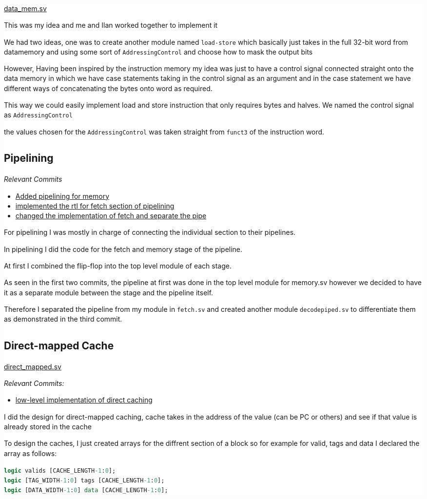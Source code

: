 [data_mem.sv](../rtl_pipelined/data_mem.sv)

This was my idea and me and Ilan worked together to implement it

We had two ideas, one was to create another module named `load-store` which basically just takes in the full 32-bit word from datamemory and using some sort of `AddressingControl` and choose how to mask the output bits

However, Having been inspired by the instruction memory my idea was just to have a control signal connected straight onto the data memory in which we have case statements taking in the control signal as an argument and in the case statement we have different ways of concatenating the bytes onto word as required.

This way we could easily implement load and store instruction that only requires bytes and halves. We named the control signal as `AddressingControl`

the values chosen for the `AddressingControl` was taken straight from `funct3` of the instruction word.

## Pipelining

*Relevant Commits*

* [Added pipelining for memory](https://github.com/Arc-Cloud/Team04-RISCV-Proj/commit/7f46c6b5bee2bb337a7ebfffa277777ef8697389)
* [implemented the rtl for fetch section of pipelining](https://github.com/Arc-Cloud/Team04-RISCV-Proj/commit/aedca4cb0570de97bfc1f10a5f2e0dad179f7150)
* [changed the implementation of fetch and separate the pipe](https://github.com/Arc-Cloud/Team04-RISCV-Proj/commit/97ccfa6a4b2a106250339ad6872b2f13bd509fcd)

For pipelining I was mostly in charge of connecting the individual section to their pipelines.

In pipelining I did the code for the fetch and memory stage of the pipeline.

At first I combined the flip-flop into the top level module of each stage.

As seen in the first two commits, the pipeline at first was done in the top level module for memory.sv however we decided to have it as a separate module between the stage and the pipeline itself.

Therefore I separated the pipeline from my module in `fetch.sv` and created another module `decodepiped.sv` to differentiate them as demonstrated in the third commit.

## Direct-mapped Cache

[direct_mapped.sv](../rtl_pipelined/direct_mapped.sv)

*Relevant Commits:*

* [low-level implementation of direct caching](https://github.com/Arc-Cloud/Team04-RISCV-Proj/commit/ab218a9971f8df1ea5c656f861d8dfd2f9ca060a)

I did the design for direct-mapped caching,  cache takes in the address of the value (can be PC or others) and see if that value is already stored in the cache

To design the caches, I just created arrays for the diffrent section of a block so for example for valid, tags and data I declared the array as follows:

```systemverilog
logic valids [CACHE_LENGTH-1:0];
logic [TAG_WIDTH-1:0] tags [CACHE_LENGTH-1:0];
logic [DATA_WIDTH-1:0] data [CACHE_LENGTH-1:0];
```
